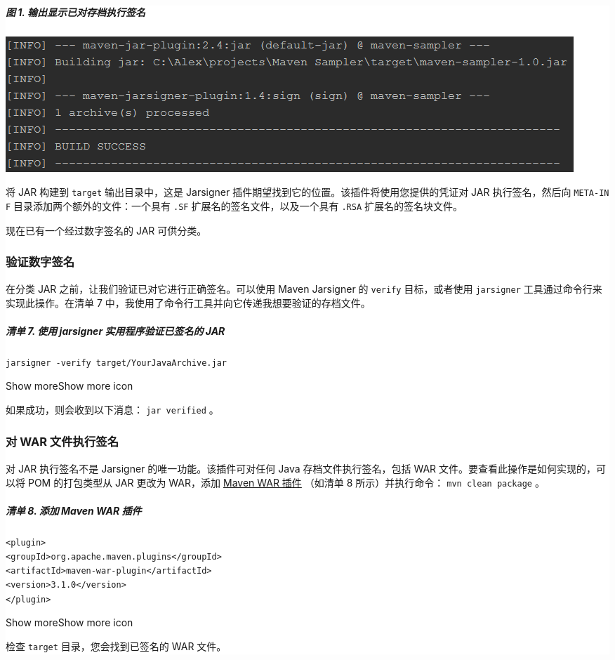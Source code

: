 ##### 图 1\. 输出显示已对存档执行签名

![输出显示已对存档执行签名](../ibm_articles_img/j-5things16_images_5things-mavenplugins-fig1.png)

将 JAR 构建到 `target` 输出目录中，这是 Jarsigner 插件期望找到它的位置。该插件将使用您提供的凭证对 JAR 执行签名，然后向 `META-INF` 目录添加两个额外的文件：一个具有 `.SF` 扩展名的签名文件，以及一个具有 `.RSA` 扩展名的签名块文件。

现在已有一个经过数字签名的 JAR 可供分类。

### 验证数字签名

在分类 JAR 之前，让我们验证已对它进行正确签名。可以使用 Maven Jarsigner 的 `verify` 目标，或者使用 `jarsigner` 工具通过命令行来实现此操作。在清单 7 中，我使用了命令行工具并向它传递我想要验证的存档文件。

##### 清单 7\. 使用 jarsigner 实用程序验证已签名的 JAR

```
jarsigner -verify target/YourJavaArchive.jar

```

Show moreShow more icon

如果成功，则会收到以下消息： `jar verified` 。

### 对 WAR 文件执行签名

对 JAR 执行签名不是 Jarsigner 的唯一功能。该插件可对任何 Java 存档文件执行签名，包括 WAR 文件。要查看此操作是如何实现的，可以将 POM 的打包类型从 JAR 更改为 WAR，添加 [Maven WAR 插件](https://maven.apache.org/plugins/maven-war-plugin/) （如清单 8 所示）并执行命令： `mvn clean package` 。

##### 清单 8\. 添加 Maven WAR 插件

```
<plugin>
<groupId>org.apache.maven.plugins</groupId>
<artifactId>maven-war-plugin</artifactId>
<version>3.1.0</version>
</plugin>

```

Show moreShow more icon

检查 `target` 目录，您会找到已签名的 WAR 文件。
